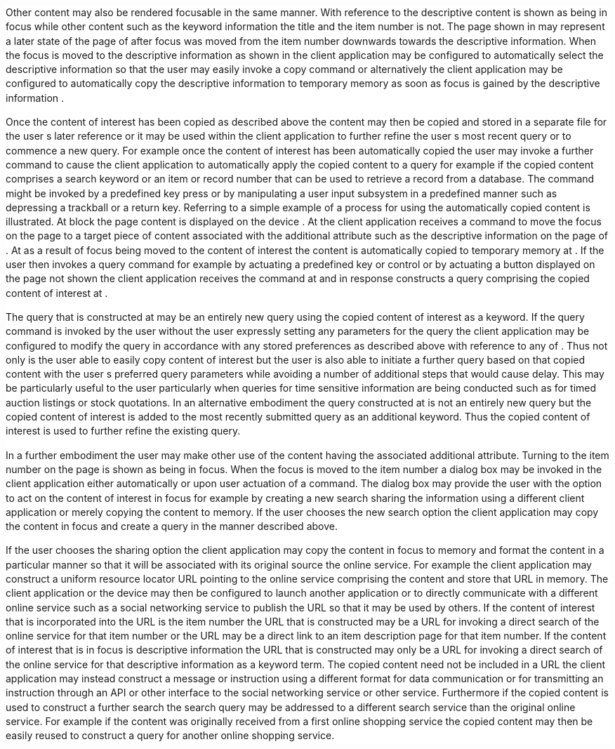 Other content may also be rendered focusable in the same manner. With reference to the descriptive content is shown as being in focus while other content such as the keyword information the title and the item number is not. The page shown in may represent a later state of the page of after focus was moved from the item number downwards towards the descriptive information. When the focus is moved to the descriptive information as shown in the client application may be configured to automatically select the descriptive information so that the user may easily invoke a copy command or alternatively the client application may be configured to automatically copy the descriptive information to temporary memory as soon as focus is gained by the descriptive information .

Once the content of interest has been copied as described above the content may then be copied and stored in a separate file for the user s later reference or it may be used within the client application to further refine the user s most recent query or to commence a new query. For example once the content of interest has been automatically copied the user may invoke a further command to cause the client application to automatically apply the copied content to a query for example if the copied content comprises a search keyword or an item or record number that can be used to retrieve a record from a database. The command might be invoked by a predefined key press or by manipulating a user input subsystem in a predefined manner such as depressing a trackball or a return key. Referring to a simple example of a process for using the automatically copied content is illustrated. At block the page content is displayed on the device . At the client application receives a command to move the focus on the page to a target piece of content associated with the additional attribute such as the descriptive information on the page of . At as a result of focus being moved to the content of interest the content is automatically copied to temporary memory at . If the user then invokes a query command for example by actuating a predefined key or control or by actuating a button displayed on the page not shown the client application receives the command at and in response constructs a query comprising the copied content of interest at .

The query that is constructed at may be an entirely new query using the copied content of interest as a keyword. If the query command is invoked by the user without the user expressly setting any parameters for the query the client application may be configured to modify the query in accordance with any stored preferences as described above with reference to any of . Thus not only is the user able to easily copy content of interest but the user is also able to initiate a further query based on that copied content with the user s preferred query parameters while avoiding a number of additional steps that would cause delay. This may be particularly useful to the user particularly when queries for time sensitive information are being conducted such as for timed auction listings or stock quotations. In an alternative embodiment the query constructed at is not an entirely new query but the copied content of interest is added to the most recently submitted query as an additional keyword. Thus the copied content of interest is used to further refine the existing query.

In a further embodiment the user may make other use of the content having the associated additional attribute. Turning to the item number on the page is shown as being in focus. When the focus is moved to the item number a dialog box may be invoked in the client application either automatically or upon user actuation of a command. The dialog box may provide the user with the option to act on the content of interest in focus for example by creating a new search sharing the information using a different client application or merely copying the content to memory. If the user chooses the new search option the client application may copy the content in focus and create a query in the manner described above.

If the user chooses the sharing option the client application may copy the content in focus to memory and format the content in a particular manner so that it will be associated with its original source the online service. For example the client application may construct a uniform resource locator URL pointing to the online service comprising the content and store that URL in memory. The client application or the device may then be configured to launch another application or to directly communicate with a different online service such as a social networking service to publish the URL so that it may be used by others. If the content of interest that is incorporated into the URL is the item number the URL that is constructed may be a URL for invoking a direct search of the online service for that item number or the URL may be a direct link to an item description page for that item number. If the content of interest that is in focus is descriptive information the URL that is constructed may only be a URL for invoking a direct search of the online service for that descriptive information as a keyword term. The copied content need not be included in a URL the client application may instead construct a message or instruction using a different format for data communication or for transmitting an instruction through an API or other interface to the social networking service or other service. Furthermore if the copied content is used to construct a further search the search query may be addressed to a different search service than the original online service. For example if the content was originally received from a first online shopping service the copied content may then be easily reused to construct a query for another online shopping service.
